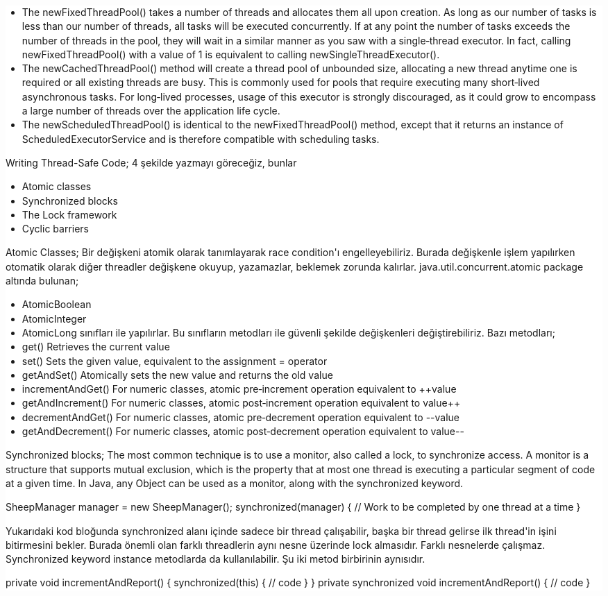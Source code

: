- The newFixedThreadPool() takes a number of threads and allocates them all upon creation. As long as our number of tasks is less than our number of threads, all tasks will be executed concurrently. If at any point the number of tasks exceeds the number of threads in the pool, they will wait in a similar manner as you saw with a single‐thread executor. In fact, calling newFixedThreadPool() with a value of 1 is equivalent to calling newSingleThreadExecutor().
- The newCachedThreadPool() method will create a thread pool of unbounded size, allocating a new thread anytime one is required or all existing threads are busy. This is commonly used for pools that require executing many short‐lived asynchronous tasks. For long‐lived processes, usage of this executor is strongly discouraged, as it could grow to encompass a large number of threads over the application life cycle.
- The newScheduledThreadPool() is identical to the newFixedThreadPool() method, except that it returns an instance of ScheduledExecutorService and is therefore compatible with scheduling tasks.

Writing Thread-Safe Code;
4 şekilde yazmayı göreceğiz, bunlar
- Atomic classes
- Synchronized blocks
- The Lock framework
- Cyclic barriers

Atomic Classes;
Bir değişkeni atomik olarak tanımlayarak race condition'ı engelleyebiliriz. Burada değişkenle işlem yapılırken otomatik olarak diğer threadler değişkene okuyup, yazamazlar, beklemek zorunda kalırlar. java.util.concurrent.atomic package altında bulunan;
- AtomicBoolean 
- AtomicInteger 
- AtomicLong 
sınıfları ile yapılırlar. Bu sınıfların metodları ile güvenli şekilde değişkenleri değiştirebiliriz. Bazı metodları;
- get() 	            Retrieves the current value
- set() 	            Sets the given value, equivalent to the assignment = operator
- getAndSet() 	    Atomically sets the new value and returns the old value
- incrementAndGet() 	For numeric classes, atomic pre‐increment operation equivalent to ++value
- getAndIncrement() 	For numeric classes, atomic post‐increment operation equivalent to value++
- decrementAndGet() 	For numeric classes, atomic pre‐decrement operation equivalent to --value
- getAndDecrement() 	For numeric classes, atomic post‐decrement operation equivalent to value--

Synchronized blocks;
The most common technique is to use a monitor, also called a lock, to synchronize access. A monitor is a structure that supports mutual exclusion, which is the property that at most one thread is executing a particular segment of code at a given time. In Java, any Object can be used as a monitor, along with the synchronized keyword. 

   SheepManager manager = new SheepManager();
   synchronized(manager) {
      // Work to be completed by one thread at a time
   }

Yukarıdaki kod bloğunda synchronized alanı içinde sadece bir thread çalışabilir, başka bir thread gelirse ilk thread'in işini bitirmesini bekler. Burada önemli olan farklı threadlerin aynı nesne üzerinde lock almasıdır. Farklı nesnelerde çalışmaz. Synchronized keyword instance metodlarda da kullanılabilir. Şu iki metod birbirinin aynısıdır.

   private void incrementAndReport() {
      synchronized(this) {
        // code
      }
   }
   private synchronized void incrementAndReport() {
      // code
   }
